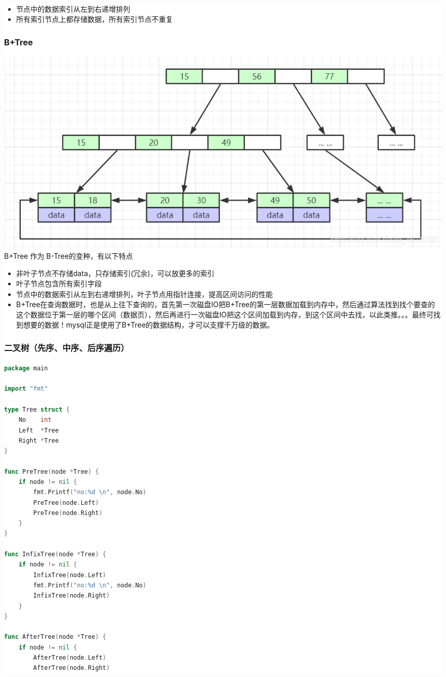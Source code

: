 * 节点中的数据索引从左到右递增排列
* 所有索引节点上都存储数据，所有索引节点不重复

### B+Tree
![](算法/16458435414826.jpg)
B+Tree 作为 B-Tree的变种，有以下特点
* 非叶子节点不存储data，只存储索引(冗余)，可以放更多的索引
* 叶子节点包含所有索引字段
* 节点中的数据索引从左到右递增排列，叶子节点用指针连接，提高区间访问的性能
* B+Tree在查询数据时，也是从上往下查询的，首先第一次磁盘IO把B+Tree的第一层数据加载到内存中，然后通过算法找到找个要查的这个数据位于第一层的哪个区间（数据页），然后再进行一次磁盘IO把这个区间加载到内存，到这个区间中去找，以此类推。。。最终可找到想要的数据！mysql正是使用了B+Tree的数据结构，才可以支撑千万级的数据。

### 二叉树（先序、中序、后序遍历）
```go
package main

import "fmt"

type Tree struct {
	No    int
	Left  *Tree
	Right *Tree
}

func PreTree(node *Tree) {
	if node != nil {
		fmt.Printf("no:%d \n", node.No)
		PreTree(node.Left)
		PreTree(node.Right)
	}
}

func InfixTree(node *Tree) {
	if node != nil {
		InfixTree(node.Left)
		fmt.Printf("no:%d \n", node.No)
		InfixTree(node.Right)
	}
}

func AfterTree(node *Tree) {
	if node != nil {
		AfterTree(node.Left)
		AfterTree(node.Right)
```